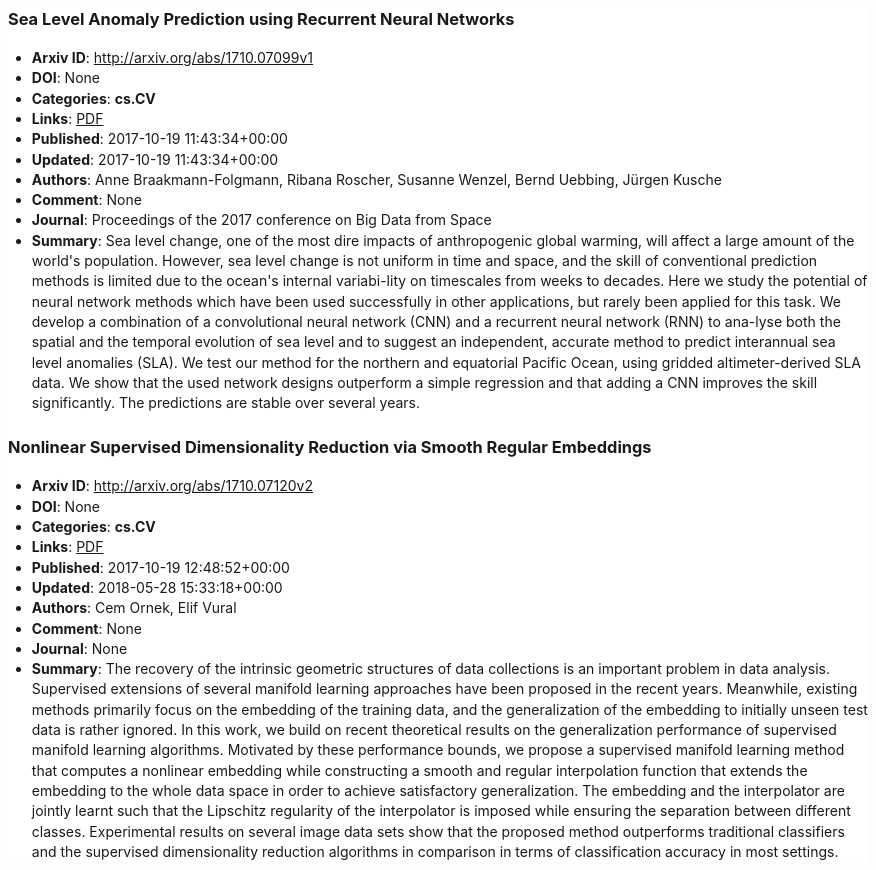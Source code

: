 

### Sea Level Anomaly Prediction using Recurrent Neural Networks
- **Arxiv ID**: http://arxiv.org/abs/1710.07099v1
- **DOI**: None
- **Categories**: **cs.CV**
- **Links**: [PDF](http://arxiv.org/pdf/1710.07099v1)
- **Published**: 2017-10-19 11:43:34+00:00
- **Updated**: 2017-10-19 11:43:34+00:00
- **Authors**: Anne Braakmann-Folgmann, Ribana Roscher, Susanne Wenzel, Bernd Uebbing, Jürgen Kusche
- **Comment**: None
- **Journal**: Proceedings of the 2017 conference on Big Data from Space
- **Summary**: Sea level change, one of the most dire impacts of anthropogenic global warming, will affect a large amount of the world's population. However, sea level change is not uniform in time and space, and the skill of conventional prediction methods is limited due to the ocean's internal variabi-lity on timescales from weeks to decades. Here we study the potential of neural network methods which have been used successfully in other applications, but rarely been applied for this task. We develop a combination of a convolutional neural network (CNN) and a recurrent neural network (RNN) to ana-lyse both the spatial and the temporal evolution of sea level and to suggest an independent, accurate method to predict interannual sea level anomalies (SLA). We test our method for the northern and equatorial Pacific Ocean, using gridded altimeter-derived SLA data. We show that the used network designs outperform a simple regression and that adding a CNN improves the skill significantly. The predictions are stable over several years.



### Nonlinear Supervised Dimensionality Reduction via Smooth Regular Embeddings
- **Arxiv ID**: http://arxiv.org/abs/1710.07120v2
- **DOI**: None
- **Categories**: **cs.CV**
- **Links**: [PDF](http://arxiv.org/pdf/1710.07120v2)
- **Published**: 2017-10-19 12:48:52+00:00
- **Updated**: 2018-05-28 15:33:18+00:00
- **Authors**: Cem Ornek, Elif Vural
- **Comment**: None
- **Journal**: None
- **Summary**: The recovery of the intrinsic geometric structures of data collections is an important problem in data analysis. Supervised extensions of several manifold learning approaches have been proposed in the recent years. Meanwhile, existing methods primarily focus on the embedding of the training data, and the generalization of the embedding to initially unseen test data is rather ignored. In this work, we build on recent theoretical results on the generalization performance of supervised manifold learning algorithms. Motivated by these performance bounds, we propose a supervised manifold learning method that computes a nonlinear embedding while constructing a smooth and regular interpolation function that extends the embedding to the whole data space in order to achieve satisfactory generalization. The embedding and the interpolator are jointly learnt such that the Lipschitz regularity of the interpolator is imposed while ensuring the separation between different classes. Experimental results on several image data sets show that the proposed method outperforms traditional classifiers and the supervised dimensionality reduction algorithms in comparison in terms of classification accuracy in most settings.
